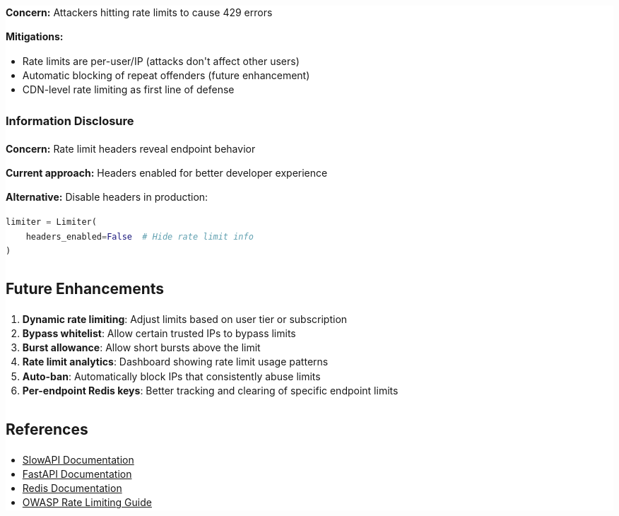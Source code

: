 **Concern:** Attackers hitting rate limits to cause 429 errors

**Mitigations:**
- Rate limits are per-user/IP (attacks don't affect other users)
- Automatic blocking of repeat offenders (future enhancement)
- CDN-level rate limiting as first line of defense

### Information Disclosure

**Concern:** Rate limit headers reveal endpoint behavior

**Current approach:** Headers enabled for better developer experience

**Alternative:** Disable headers in production:
```python
limiter = Limiter(
    headers_enabled=False  # Hide rate limit info
)
```

## Future Enhancements

1. **Dynamic rate limiting**: Adjust limits based on user tier or subscription
2. **Bypass whitelist**: Allow certain trusted IPs to bypass limits
3. **Burst allowance**: Allow short bursts above the limit
4. **Rate limit analytics**: Dashboard showing rate limit usage patterns
5. **Auto-ban**: Automatically block IPs that consistently abuse limits
6. **Per-endpoint Redis keys**: Better tracking and clearing of specific endpoint limits

## References

- [SlowAPI Documentation](https://slowapi.readthedocs.io/)
- [FastAPI Documentation](https://fastapi.tiangolo.com/)
- [Redis Documentation](https://redis.io/documentation)
- [OWASP Rate Limiting Guide](https://cheatsheetseries.owasp.org/cheatsheets/REST_Security_Cheat_Sheet.html#rate-limiting)
